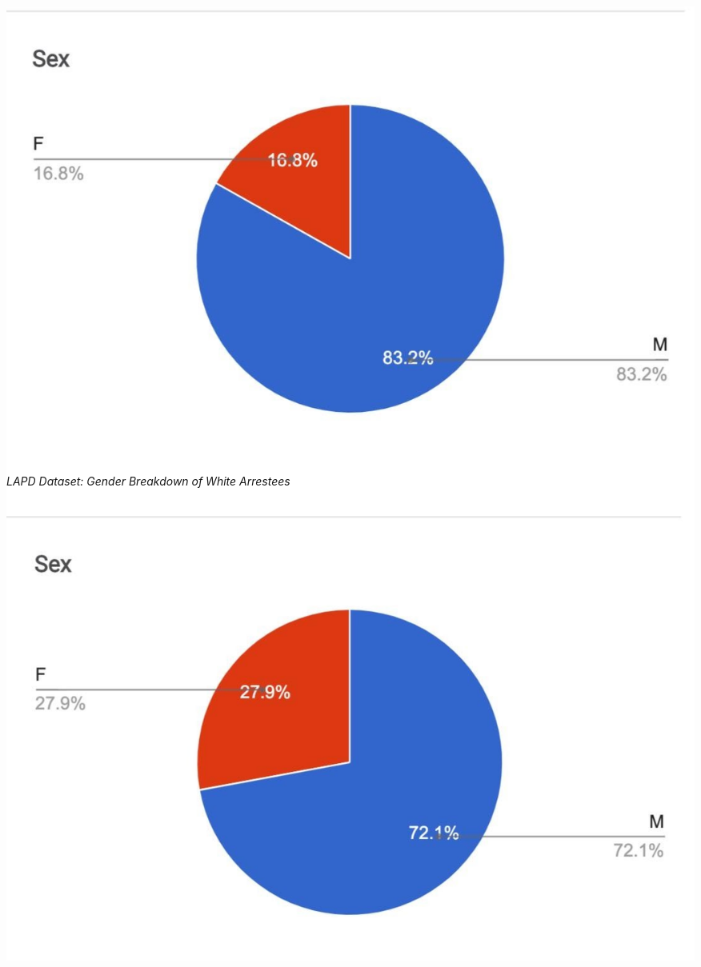 ![LAPD Data: Gender Breakdown of Hispanic Arrestees](.././../../images/tracing-criminalization/LAPD%20Dataset%20-%20Gender%20Breakdown%20of%20Hispanic%20Arrestees.png)

###### LAPD Dataset: Gender Breakdown of White Arrestees
![LAPD Data: Gender Breakdown of White Arrestees](.././../../images/tracing-criminalization/LAPD%20Dataset%20-%20Gender%20Breakdown%20of%20White%20Arrestees.png)
